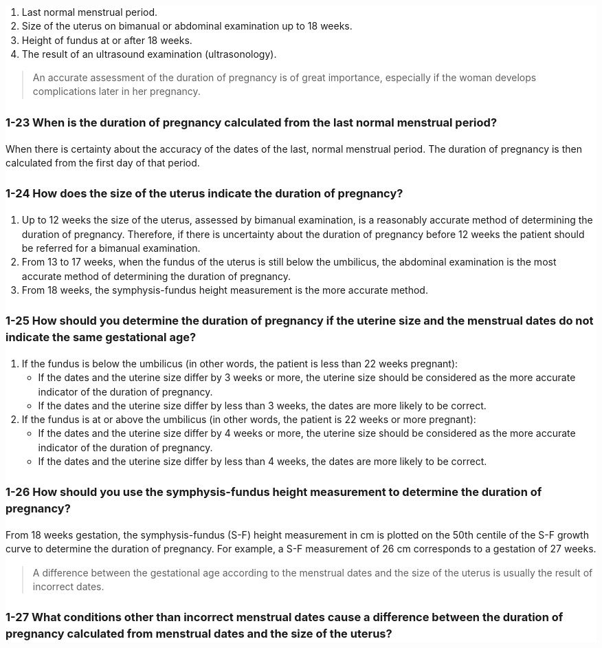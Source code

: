 1.	Last normal menstrual period.
2.	Size of the uterus on bimanual or abdominal examination up to 18 weeks.
3.	Height of fundus at or after 18 weeks.
4.	The result of an ultrasound examination (ultrasonology).

> An accurate assessment of the duration of pregnancy is of great importance, especially if the woman develops complications later in her pregnancy.

### 1-23 When is the duration of pregnancy calculated from the last normal menstrual period?

When there is certainty about the accuracy of the dates of the last, normal menstrual period. The duration of pregnancy is then calculated from the first day of that period.

### 1-24 How does the size of the uterus indicate the duration of pregnancy?

1.	Up to 12 weeks the size of the uterus, assessed by bimanual examination, is a reasonably accurate method of determining the duration of pregnancy. Therefore, if there is uncertainty about the duration of pregnancy before 12 weeks the patient should be referred for a bimanual examination.
2.	From 13 to 17 weeks, when the fundus of the uterus is still below the umbilicus, the abdominal examination is the most accurate method of determining the duration of pregnancy.
3.	From 18 weeks, the symphysis-fundus height measurement is the more accurate method.

### 1-25 How should you determine the duration of pregnancy if the uterine size and the menstrual dates do not indicate the same gestational age?

1.	If the fundus is below the umbilicus (in other words, the patient is less than 22 weeks pregnant):
	*	If the dates and the uterine size differ by 3 weeks or more, the uterine size should be considered as the more accurate indicator of the duration of pregnancy.
	*	If the dates and the uterine size differ by less than 3 weeks, the dates are more likely to be correct.
2.	If the fundus is at or above the umbilicus (in other words, the patient is 22 weeks or more pregnant):
	*	If the dates and the uterine size differ by 4 weeks or more, the uterine size should be considered as the more accurate indicator of the duration of pregnancy.
	*	If the dates and the uterine size differ by less than 4 weeks, the dates are more likely to be correct.

### 1-26 How should you use the symphysis-fundus height measurement to determine the duration of pregnancy?

From 18 weeks gestation, the symphysis-fundus (S-F) height measurement in cm is plotted on the 50th centile of the S-F growth curve to determine the duration of pregnancy. For example, a S-F measurement of 26 cm corresponds to a gestation of 27 weeks.

> A difference between the gestational age according to the menstrual dates and the size of the uterus is usually the result of incorrect dates.

### 1-27 What conditions other than incorrect menstrual dates cause a difference between the duration of pregnancy calculated from menstrual dates and the size of the uterus?
